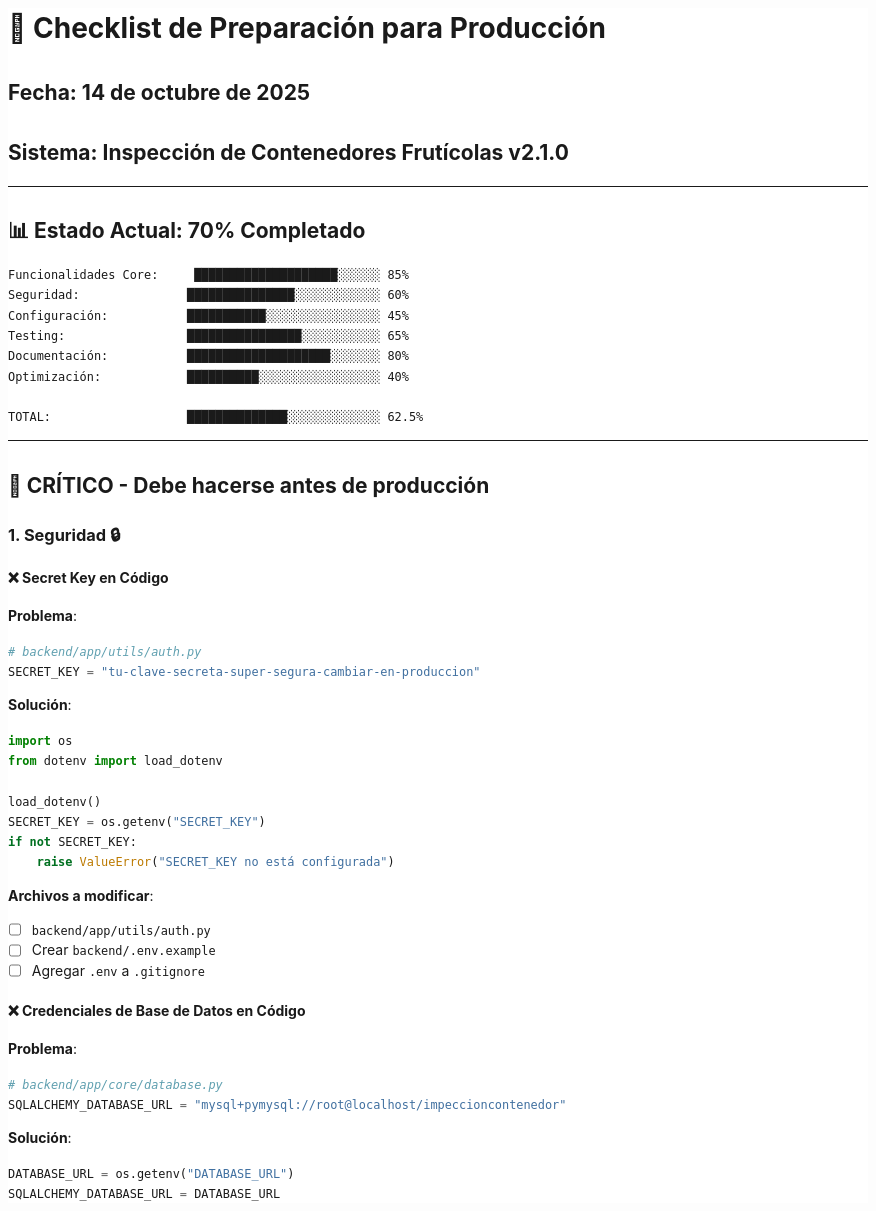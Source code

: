 # 🚀 Checklist de Preparación para Producción

## Fecha: 14 de octubre de 2025
## Sistema: Inspección de Contenedores Frutícolas v2.1.0

---

## 📊 Estado Actual: 70% Completado

```
Funcionalidades Core:     ████████████████████░░░░░░ 85%
Seguridad:               ███████████████░░░░░░░░░░░░ 60%
Configuración:           ███████████░░░░░░░░░░░░░░░░ 45%
Testing:                 ████████████████░░░░░░░░░░░ 65%
Documentación:           ████████████████████░░░░░░░ 80%
Optimización:            ██████████░░░░░░░░░░░░░░░░░ 40%

TOTAL:                   ██████████████░░░░░░░░░░░░░ 62.5%
```

---

## 🔴 CRÍTICO - Debe hacerse antes de producción

### 1. Seguridad 🔒

#### ❌ Secret Key en Código
**Problema**: 
```python
# backend/app/utils/auth.py
SECRET_KEY = "tu-clave-secreta-super-segura-cambiar-en-produccion"
```
**Solución**:
```python
import os
from dotenv import load_dotenv

load_dotenv()
SECRET_KEY = os.getenv("SECRET_KEY")
if not SECRET_KEY:
    raise ValueError("SECRET_KEY no está configurada")
```

**Archivos a modificar**:
- [ ] `backend/app/utils/auth.py`
- [ ] Crear `backend/.env.example`
- [ ] Agregar `.env` a `.gitignore`

#### ❌ Credenciales de Base de Datos en Código
**Problema**:
```python
# backend/app/core/database.py
SQLALCHEMY_DATABASE_URL = "mysql+pymysql://root@localhost/impeccioncontenedor"
```
**Solución**:
```python
DATABASE_URL = os.getenv("DATABASE_URL")
SQLALCHEMY_DATABASE_URL = DATABASE_URL
```
